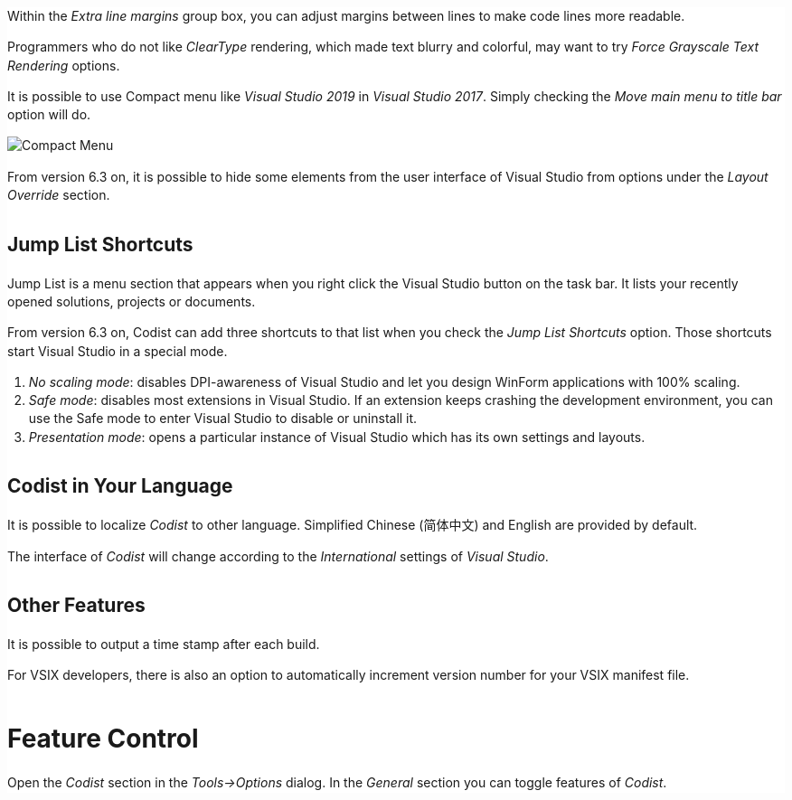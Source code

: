   Within the *Extra line margins* group box, you can adjust margins between lines to make code lines more readable.

  Programmers who do not like *ClearType* rendering, which made text blurry and colorful, may want to try _Force Grayscale Text Rendering_ options.

It is possible to use Compact menu like _Visual Studio 2019_ in _Visual Studio 2017_. Simply checking the _Move main menu to title bar_ option will do.

![Compact Menu](doc/compact-menu.png)

From version 6.3 on, it is possible to hide some elements from the user interface of Visual Studio from options under the _Layout Override_ section.

## Jump List Shortcuts

Jump List is a menu section that appears when you right click the Visual Studio button on the task bar. It lists your recently opened solutions, projects or documents.

From version 6.3 on, Codist can add three shortcuts to that list when you check the _Jump List Shortcuts_ option. Those shortcuts start Visual Studio in a special mode.

1. *No scaling mode*: disables DPI-awareness of Visual Studio and let you design WinForm applications with 100% scaling.
2. *Safe mode*: disables most extensions in Visual Studio. If an extension keeps crashing the development environment, you can use the Safe mode to enter Visual Studio to disable or uninstall it.
3. *Presentation mode*: opens a particular instance of Visual Studio which has its own settings and layouts.

## Codist in Your Language

It is possible to localize _Codist_ to other language. Simplified Chinese (简体中文) and English are provided by default.

The interface of _Codist_ will change according to the _International_ settings of _Visual Studio_.

## Other Features

It is possible to output a time stamp after each build.

For VSIX developers, there is also an option to automatically increment version number for your VSIX manifest file.

# Feature Control

Open the *Codist* section in the *Tools->Options* dialog. In the *General* section you can toggle features of *Codist*.
